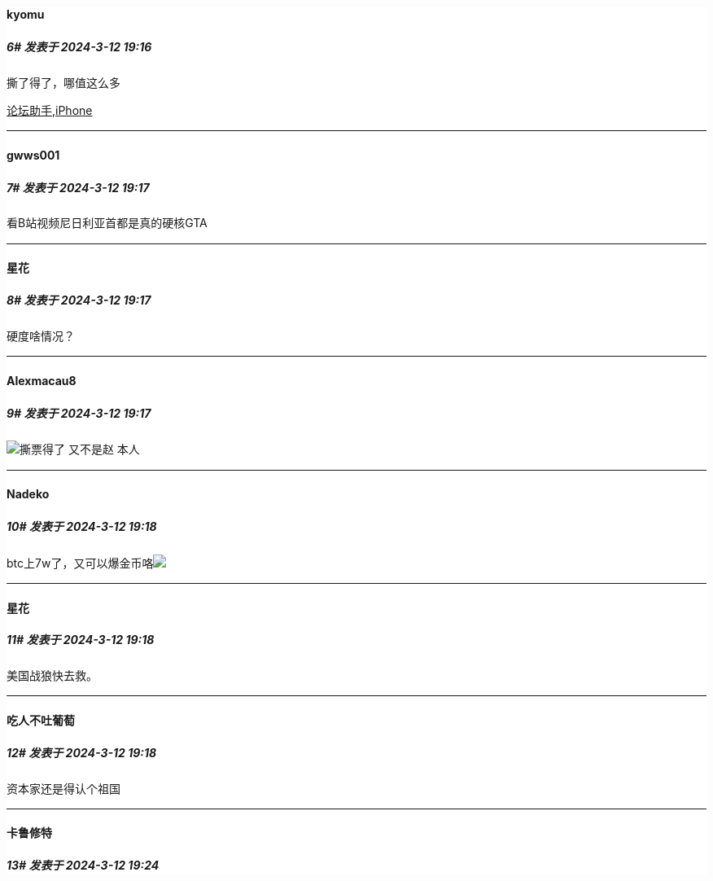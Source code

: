 ####  kyomu  
##### 6#       发表于 2024-3-12 19:16

撕了得了，哪值这么多

[论坛助手,iPhone](https://bbs.saraba1st.com/2b/forum.php?mod=viewthread&amp;tid=2029836)

*****

####  gwws001  
##### 7#       发表于 2024-3-12 19:17

看B站视频尼日利亚首都是真的硬核GTA

*****

####  星花  
##### 8#       发表于 2024-3-12 19:17

硬度啥情况？

*****

####  Alexmacau8  
##### 9#       发表于 2024-3-12 19:17

<img src="https://static.saraba1st.com/image/smiley/face2017/264.png" referrerpolicy="no-referrer">撕票得了 又不是赵 本人

*****

####  Nadeko  
##### 10#       发表于 2024-3-12 19:18

btc上7w了，又可以爆金币咯<img src="https://static.saraba1st.com/image/smiley/face2017/067.png" referrerpolicy="no-referrer">

*****

####  星花  
##### 11#       发表于 2024-3-12 19:18

美国战狼快去救。

*****

####  吃人不吐葡萄  
##### 12#       发表于 2024-3-12 19:18

资本家还是得认个祖国

*****

####  卡鲁修特  
##### 13#       发表于 2024-3-12 19:24
